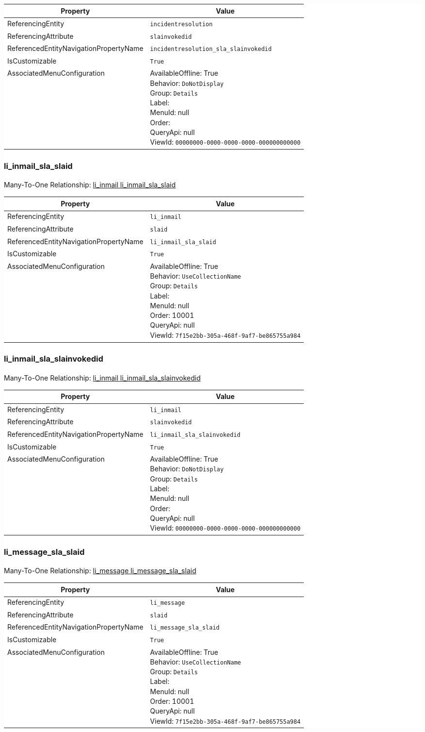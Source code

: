 |Property|Value|
|---|---|
|ReferencingEntity|`incidentresolution`|
|ReferencingAttribute|`slainvokedid`|
|ReferencedEntityNavigationPropertyName|`incidentresolution_sla_slainvokedid`|
|IsCustomizable|`True`|
|AssociatedMenuConfiguration|AvailableOffline: True<br />Behavior: `DoNotDisplay`<br />Group: `Details`<br />Label: <br />MenuId: null<br />Order: <br />QueryApi: null<br />ViewId: `00000000-0000-0000-0000-000000000000`|

### <a name="BKMK_li_inmail_sla_slaid"></a> li_inmail_sla_slaid

Many-To-One Relationship: [li_inmail li_inmail_sla_slaid](li_inmail.md#BKMK_li_inmail_sla_slaid)

|Property|Value|
|---|---|
|ReferencingEntity|`li_inmail`|
|ReferencingAttribute|`slaid`|
|ReferencedEntityNavigationPropertyName|`li_inmail_sla_slaid`|
|IsCustomizable|`True`|
|AssociatedMenuConfiguration|AvailableOffline: True<br />Behavior: `UseCollectionName`<br />Group: `Details`<br />Label: <br />MenuId: null<br />Order: 10001<br />QueryApi: null<br />ViewId: `7f15e2bb-305a-468f-9af7-be865755a984`|

### <a name="BKMK_li_inmail_sla_slainvokedid"></a> li_inmail_sla_slainvokedid

Many-To-One Relationship: [li_inmail li_inmail_sla_slainvokedid](li_inmail.md#BKMK_li_inmail_sla_slainvokedid)

|Property|Value|
|---|---|
|ReferencingEntity|`li_inmail`|
|ReferencingAttribute|`slainvokedid`|
|ReferencedEntityNavigationPropertyName|`li_inmail_sla_slainvokedid`|
|IsCustomizable|`True`|
|AssociatedMenuConfiguration|AvailableOffline: True<br />Behavior: `DoNotDisplay`<br />Group: `Details`<br />Label: <br />MenuId: null<br />Order: <br />QueryApi: null<br />ViewId: `00000000-0000-0000-0000-000000000000`|

### <a name="BKMK_li_message_sla_slaid"></a> li_message_sla_slaid

Many-To-One Relationship: [li_message li_message_sla_slaid](li_message.md#BKMK_li_message_sla_slaid)

|Property|Value|
|---|---|
|ReferencingEntity|`li_message`|
|ReferencingAttribute|`slaid`|
|ReferencedEntityNavigationPropertyName|`li_message_sla_slaid`|
|IsCustomizable|`True`|
|AssociatedMenuConfiguration|AvailableOffline: True<br />Behavior: `UseCollectionName`<br />Group: `Details`<br />Label: <br />MenuId: null<br />Order: 10001<br />QueryApi: null<br />ViewId: `7f15e2bb-305a-468f-9af7-be865755a984`|
